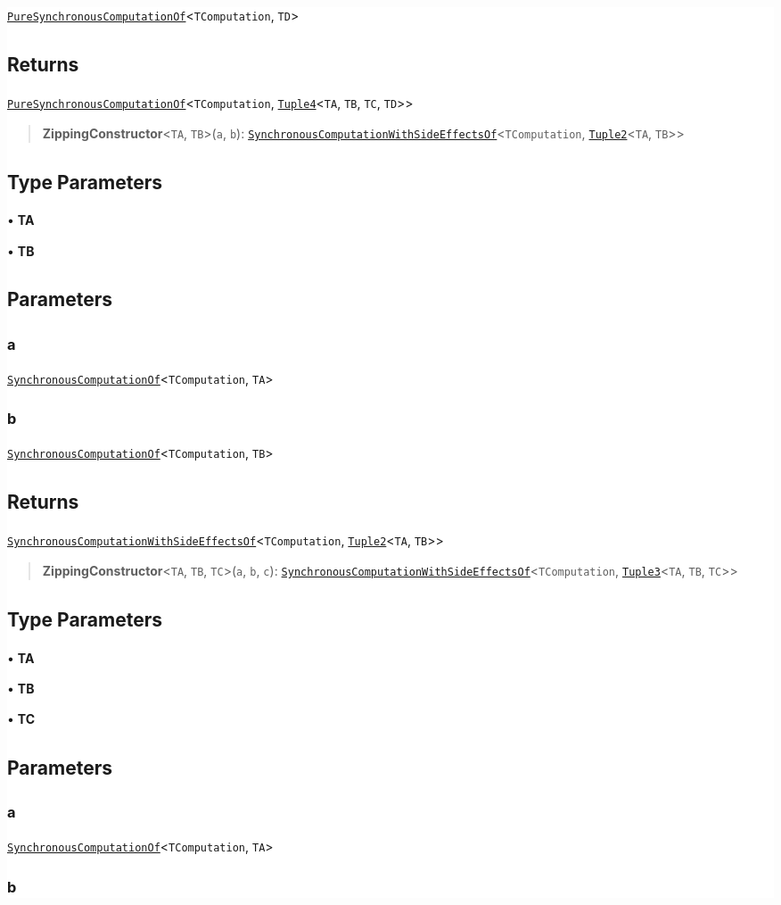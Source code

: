 [`PureSynchronousComputationOf`](../type-aliases/PureSynchronousComputationOf.md)\<`TComputation`, `TD`\>

## Returns

[`PureSynchronousComputationOf`](../type-aliases/PureSynchronousComputationOf.md)\<`TComputation`, [`Tuple4`](../../functions/type-aliases/Tuple4.md)\<`TA`, `TB`, `TC`, `TD`\>\>

> **ZippingConstructor**\<`TA`, `TB`\>(`a`, `b`): [`SynchronousComputationWithSideEffectsOf`](../type-aliases/SynchronousComputationWithSideEffectsOf.md)\<`TComputation`, [`Tuple2`](../../functions/type-aliases/Tuple2.md)\<`TA`, `TB`\>\>

## Type Parameters

• **TA**

• **TB**

## Parameters

### a

[`SynchronousComputationOf`](../type-aliases/SynchronousComputationOf.md)\<`TComputation`, `TA`\>

### b

[`SynchronousComputationOf`](../type-aliases/SynchronousComputationOf.md)\<`TComputation`, `TB`\>

## Returns

[`SynchronousComputationWithSideEffectsOf`](../type-aliases/SynchronousComputationWithSideEffectsOf.md)\<`TComputation`, [`Tuple2`](../../functions/type-aliases/Tuple2.md)\<`TA`, `TB`\>\>

> **ZippingConstructor**\<`TA`, `TB`, `TC`\>(`a`, `b`, `c`): [`SynchronousComputationWithSideEffectsOf`](../type-aliases/SynchronousComputationWithSideEffectsOf.md)\<`TComputation`, [`Tuple3`](../../functions/type-aliases/Tuple3.md)\<`TA`, `TB`, `TC`\>\>

## Type Parameters

• **TA**

• **TB**

• **TC**

## Parameters

### a

[`SynchronousComputationOf`](../type-aliases/SynchronousComputationOf.md)\<`TComputation`, `TA`\>

### b
